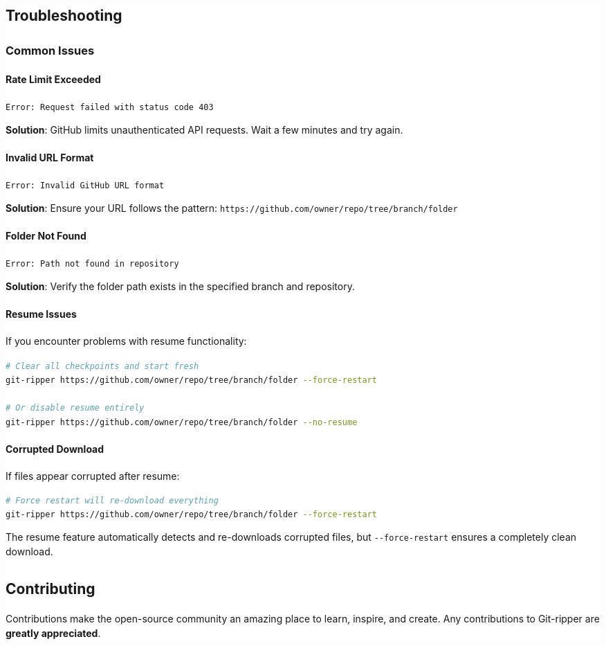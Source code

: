 ## Troubleshooting

### Common Issues

#### Rate Limit Exceeded

```
Error: Request failed with status code 403
```

**Solution**: GitHub limits unauthenticated API requests. Wait a few minutes and try again.

#### Invalid URL Format

```
Error: Invalid GitHub URL format
```

**Solution**: Ensure your URL follows the pattern: `https://github.com/owner/repo/tree/branch/folder`

#### Folder Not Found

```
Error: Path not found in repository
```

**Solution**: Verify the folder path exists in the specified branch and repository.

#### Resume Issues

If you encounter problems with resume functionality:

```bash
# Clear all checkpoints and start fresh
git-ripper https://github.com/owner/repo/tree/branch/folder --force-restart

# Or disable resume entirely
git-ripper https://github.com/owner/repo/tree/branch/folder --no-resume
```

#### Corrupted Download

If files appear corrupted after resume:

```bash
# Force restart will re-download everything
git-ripper https://github.com/owner/repo/tree/branch/folder --force-restart
```

The resume feature automatically detects and re-downloads corrupted files, but `--force-restart` ensures a completely clean download.

## Contributing

Contributions make the open-source community an amazing place to learn, inspire, and create. Any contributions to Git-ripper are **greatly appreciated**.
